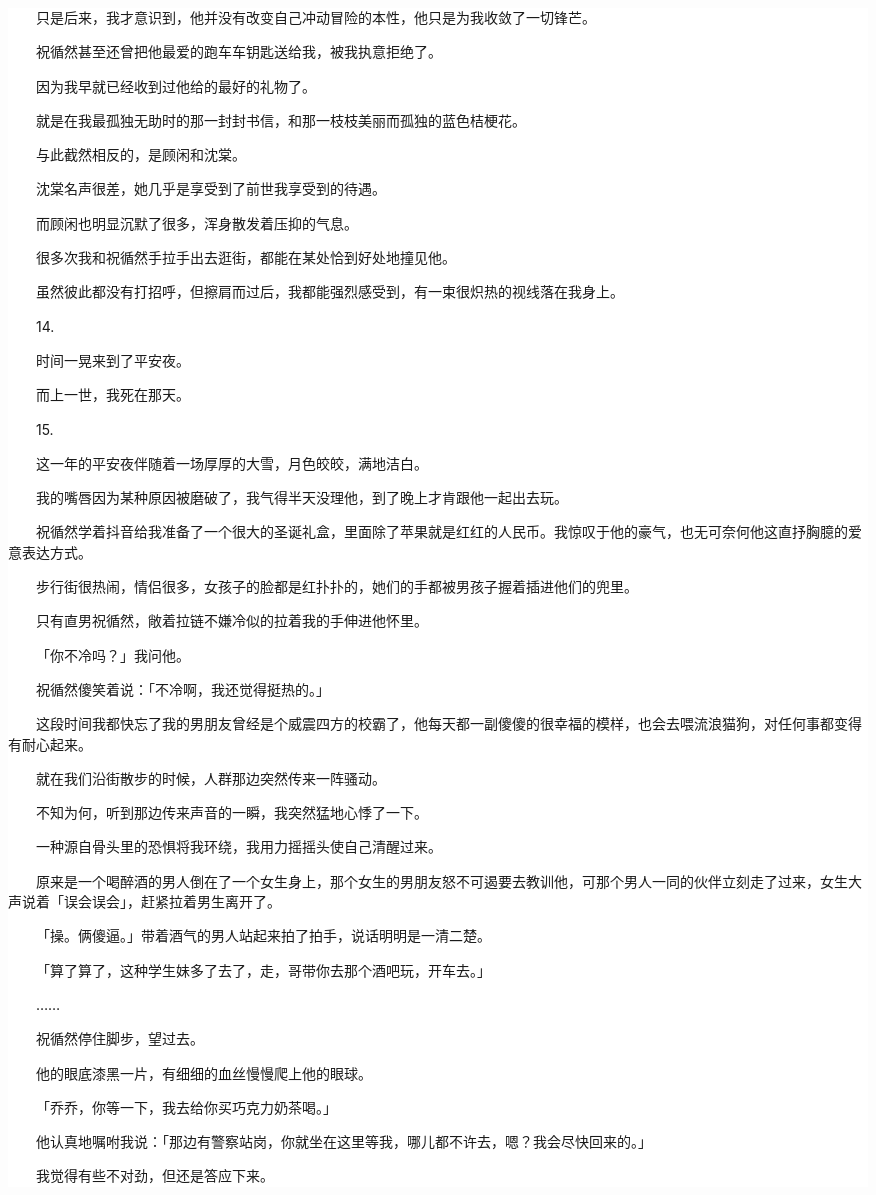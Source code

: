 &emsp;&emsp;只是后来，我才意识到，他并没有改变自己冲动冒险的本性，他只是为我收敛了一切锋芒。  
  
&emsp;&emsp;祝循然甚至还曾把他最爱的跑车车钥匙送给我，被我执意拒绝了。  
  
&emsp;&emsp;因为我早就已经收到过他给的最好的礼物了。  
  
&emsp;&emsp;就是在我最孤独无助时的那一封封书信，和那一枝枝美丽而孤独的蓝色桔梗花。  
  
&emsp;&emsp;与此截然相反的，是顾闲和沈棠。  
  
&emsp;&emsp;沈棠名声很差，她几乎是享受到了前世我享受到的待遇。  
  
&emsp;&emsp;而顾闲也明显沉默了很多，浑身散发着压抑的气息。  
  
&emsp;&emsp;很多次我和祝循然手拉手出去逛街，都能在某处恰到好处地撞见他。  
  
&emsp;&emsp;虽然彼此都没有打招呼，但擦肩而过后，我都能强烈感受到，有一束很炽热的视线落在我身上。  
  
&emsp;&emsp;14.  
  
&emsp;&emsp;时间一晃来到了平安夜。  
  
&emsp;&emsp;而上一世，我死在那天。  
  
&emsp;&emsp;15.  
  
&emsp;&emsp;这一年的平安夜伴随着一场厚厚的大雪，月色皎皎，满地洁白。  
  
&emsp;&emsp;我的嘴唇因为某种原因被磨破了，我气得半天没理他，到了晚上才肯跟他一起出去玩。  
  
&emsp;&emsp;祝循然学着抖音给我准备了一个很大的圣诞礼盒，里面除了苹果就是红红的人民币。我惊叹于他的豪气，也无可奈何他这直抒胸臆的爱意表达方式。  
  
&emsp;&emsp;步行街很热闹，情侣很多，女孩子的脸都是红扑扑的，她们的手都被男孩子握着插进他们的兜里。  
  
&emsp;&emsp;只有直男祝循然，敞着拉链不嫌冷似的拉着我的手伸进他怀里。  
  
&emsp;&emsp;「你不冷吗？」我问他。  
  
&emsp;&emsp;祝循然傻笑着说：「不冷啊，我还觉得挺热的。」  
  
&emsp;&emsp;这段时间我都快忘了我的男朋友曾经是个威震四方的校霸了，他每天都一副傻傻的很幸福的模样，也会去喂流浪猫狗，对任何事都变得有耐心起来。  
  
&emsp;&emsp;就在我们沿街散步的时候，人群那边突然传来一阵骚动。  
  
&emsp;&emsp;不知为何，听到那边传来声音的一瞬，我突然猛地心悸了一下。  
  
&emsp;&emsp;一种源自骨头里的恐惧将我环绕，我用力摇摇头使自己清醒过来。  
  
&emsp;&emsp;原来是一个喝醉酒的男人倒在了一个女生身上，那个女生的男朋友怒不可遏要去教训他，可那个男人一同的伙伴立刻走了过来，女生大声说着「误会误会」，赶紧拉着男生离开了。  
  
&emsp;&emsp;「操。俩傻逼。」带着酒气的男人站起来拍了拍手，说话明明是一清二楚。  
  
&emsp;&emsp;「算了算了，这种学生妹多了去了，走，哥带你去那个酒吧玩，开车去。」  
  
&emsp;&emsp;……  
  
&emsp;&emsp;祝循然停住脚步，望过去。  
  
&emsp;&emsp;他的眼底漆黑一片，有细细的血丝慢慢爬上他的眼球。  
  
&emsp;&emsp;「乔乔，你等一下，我去给你买巧克力奶茶喝。」  
  
&emsp;&emsp;他认真地嘱咐我说：「那边有警察站岗，你就坐在这里等我，哪儿都不许去，嗯？我会尽快回来的。」  
  
&emsp;&emsp;我觉得有些不对劲，但还是答应下来。  
  